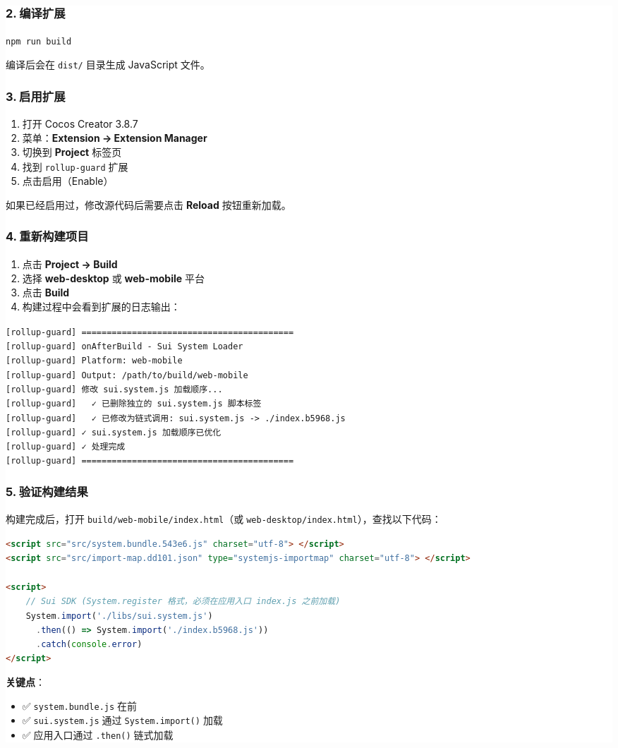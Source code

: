 ### 2. 编译扩展

```bash
npm run build
```

编译后会在 `dist/` 目录生成 JavaScript 文件。

### 3. 启用扩展

1. 打开 Cocos Creator 3.8.7
2. 菜单：**Extension → Extension Manager**
3. 切换到 **Project** 标签页
4. 找到 `rollup-guard` 扩展
5. 点击启用（Enable）

如果已经启用过，修改源代码后需要点击 **Reload** 按钮重新加载。

### 4. 重新构建项目

1. 点击 **Project → Build**
2. 选择 **web-desktop** 或 **web-mobile** 平台
3. 点击 **Build**
4. 构建过程中会看到扩展的日志输出：

```
[rollup-guard] ==========================================
[rollup-guard] onAfterBuild - Sui System Loader
[rollup-guard] Platform: web-mobile
[rollup-guard] Output: /path/to/build/web-mobile
[rollup-guard] 修改 sui.system.js 加载顺序...
[rollup-guard]   ✓ 已删除独立的 sui.system.js 脚本标签
[rollup-guard]   ✓ 已修改为链式调用: sui.system.js -> ./index.b5968.js
[rollup-guard] ✓ sui.system.js 加载顺序已优化
[rollup-guard] ✓ 处理完成
[rollup-guard] ==========================================
```

### 5. 验证构建结果

构建完成后，打开 `build/web-mobile/index.html`（或 `web-desktop/index.html`），查找以下代码：

```html
<script src="src/system.bundle.543e6.js" charset="utf-8"> </script>
<script src="src/import-map.dd101.json" type="systemjs-importmap" charset="utf-8"> </script>

<script>
    // Sui SDK (System.register 格式，必须在应用入口 index.js 之前加载)
    System.import('./libs/sui.system.js')
      .then(() => System.import('./index.b5968.js'))
      .catch(console.error)
</script>
```

**关键点**：
- ✅ `system.bundle.js` 在前
- ✅ `sui.system.js` 通过 `System.import()` 加载
- ✅ 应用入口通过 `.then()` 链式加载
